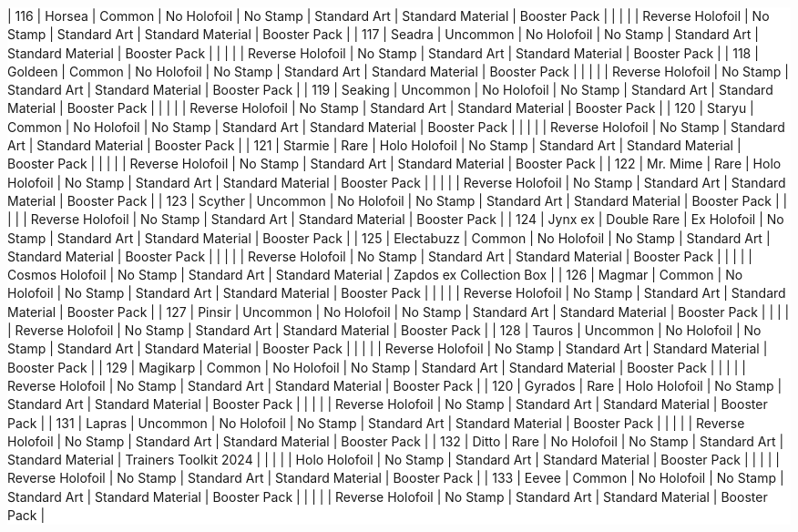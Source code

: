 | 116 | Horsea | Common | No Holofoil | No Stamp | Standard Art | Standard Material | Booster Pack |
|   |   |   | Reverse Holofoil | No Stamp | Standard Art | Standard Material | Booster Pack |
| 117 | Seadra | Uncommon | No Holofoil | No Stamp | Standard Art | Standard Material | Booster Pack |
|   |   |   | Reverse Holofoil | No Stamp | Standard Art | Standard Material | Booster Pack |
| 118 | Goldeen | Common | No Holofoil | No Stamp | Standard Art | Standard Material | Booster Pack |
|   |   |   | Reverse Holofoil | No Stamp | Standard Art | Standard Material | Booster Pack |
| 119 | Seaking | Uncommon | No Holofoil | No Stamp | Standard Art | Standard Material | Booster Pack |
|   |   |   | Reverse Holofoil | No Stamp | Standard Art | Standard Material | Booster Pack |
| 120 | Staryu | Common | No Holofoil | No Stamp | Standard Art | Standard Material | Booster Pack |
|   |   |   | Reverse Holofoil | No Stamp | Standard Art | Standard Material | Booster Pack |
| 121 | Starmie | Rare | Holo Holofoil | No Stamp | Standard Art | Standard Material | Booster Pack |
|   |   |   | Reverse Holofoil | No Stamp | Standard Art | Standard Material | Booster Pack |
| 122 | Mr. Mime | Rare | Holo Holofoil | No Stamp | Standard Art | Standard Material | Booster Pack |
|   |   |   | Reverse Holofoil | No Stamp | Standard Art | Standard Material | Booster Pack |
| 123 | Scyther | Uncommon | No Holofoil | No Stamp | Standard Art | Standard Material | Booster Pack |
|   |   |   | Reverse Holofoil | No Stamp | Standard Art | Standard Material | Booster Pack |
| 124 | Jynx ex | Double Rare | Ex Holofoil | No Stamp | Standard Art | Standard Material | Booster Pack |
| 125 | Electabuzz | Common | No Holofoil | No Stamp | Standard Art | Standard Material | Booster Pack |
|   |   |   | Reverse Holofoil | No Stamp | Standard Art | Standard Material | Booster Pack |
|   |   |   | Cosmos Holofoil | No Stamp | Standard Art | Standard Material | Zapdos ex Collection Box |
| 126 | Magmar | Common | No Holofoil | No Stamp | Standard Art | Standard Material | Booster Pack |
|   |   |   | Reverse Holofoil | No Stamp | Standard Art | Standard Material | Booster Pack |
| 127 | Pinsir | Uncommon | No Holofoil | No Stamp | Standard Art | Standard Material | Booster Pack |
|   |   |   | Reverse Holofoil | No Stamp | Standard Art | Standard Material | Booster Pack |
| 128 | Tauros | Uncommon | No Holofoil | No Stamp | Standard Art | Standard Material | Booster Pack |
|   |   |   | Reverse Holofoil | No Stamp | Standard Art | Standard Material | Booster Pack |
| 129 | Magikarp | Common | No Holofoil | No Stamp | Standard Art | Standard Material | Booster Pack |
|   |   |   | Reverse Holofoil | No Stamp | Standard Art | Standard Material | Booster Pack |
| 120 | Gyrados | Rare | Holo Holofoil | No Stamp | Standard Art | Standard Material | Booster Pack |
|   |   |   | Reverse Holofoil | No Stamp | Standard Art | Standard Material | Booster Pack |
| 131 | Lapras | Uncommon | No Holofoil | No Stamp | Standard Art | Standard Material | Booster Pack |
|   |   |   | Reverse Holofoil | No Stamp | Standard Art | Standard Material | Booster Pack |
| 132 | Ditto | Rare | No Holofoil | No Stamp | Standard Art | Standard Material | Trainers Toolkit 2024 |
|   |   |   | Holo Holofoil | No Stamp | Standard Art | Standard Material | Booster Pack |
|   |   |   | Reverse Holofoil | No Stamp | Standard Art | Standard Material | Booster Pack |
| 133 | Eevee | Common | No Holofoil | No Stamp | Standard Art | Standard Material | Booster Pack |
|   |   |   | Reverse Holofoil | No Stamp | Standard Art | Standard Material | Booster Pack |